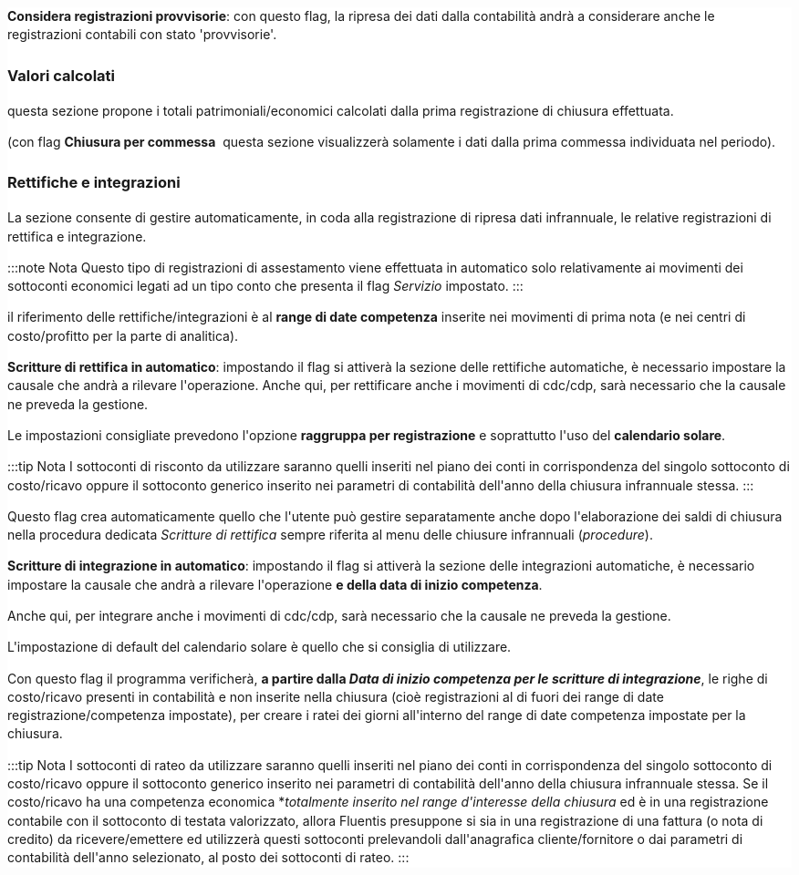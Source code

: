 **Considera registrazioni provvisorie**: con questo flag, la ripresa dei dati dalla contabilità andrà a considerare anche le registrazioni contabili con stato 'provvisorie'.

### Valori calcolati 

questa sezione propone i totali patrimoniali/economici calcolati dalla prima registrazione di chiusura effettuata. 

(con flag **Chiusura per commessa**  questa sezione visualizzerà solamente i dati dalla prima commessa individuata nel periodo).

### Rettifiche e integrazioni

La sezione consente di gestire automaticamente, in coda alla registrazione di ripresa dati infrannuale, le relative registrazioni di rettifica e integrazione.

:::note Nota
Questo tipo di registrazioni di assestamento viene effettuata in automatico solo relativamente ai movimenti dei sottoconti economici legati ad un tipo conto che presenta il flag *Servizio* impostato. 
:::

il riferimento delle rettifiche/integrazioni è al **range di date competenza** inserite nei movimenti di prima nota (e nei centri di costo/profitto per la parte di analitica).

**Scritture di rettifica in automatico**: impostando il flag si attiverà la sezione delle rettifiche automatiche, è necessario impostare la causale che andrà a rilevare l'operazione. Anche qui, per rettificare anche i movimenti di cdc/cdp, sarà necessario che la causale ne preveda la gestione. 

Le impostazioni consigliate prevedono l'opzione **raggruppa per registrazione** e soprattutto l'uso del **calendario solare**. 

:::tip Nota
I sottoconti di risconto da utilizzare saranno quelli inseriti nel piano dei conti in corrispondenza del singolo sottoconto di costo/ricavo oppure il sottoconto generico inserito nei parametri di contabilità dell'anno della chiusura infrannuale stessa. 
:::

Questo flag crea automaticamente quello che l'utente può gestire separatamente anche dopo l'elaborazione dei saldi di chiusura nella procedura dedicata *Scritture di rettifica* sempre riferita al menu delle chiusure infrannuali (*procedure*).

**Scritture di integrazione in automatico**: impostando il flag si attiverà la sezione delle integrazioni automatiche, è necessario impostare la causale che andrà a rilevare l'operazione **e della data di inizio competenza**. 

Anche qui, per integrare anche i movimenti di cdc/cdp, sarà necessario che la causale ne preveda la gestione. 

L'impostazione di default del calendario solare è quello che si consiglia di utilizzare. 

Con questo flag il programma verificherà, **a partire dalla *Data di inizio competenza per le scritture di integrazione***, le righe di costo/ricavo presenti in contabilità e non inserite nella chiusura (cioè registrazioni al di fuori dei range di date registrazione/competenza impostate), per creare i ratei dei giorni all'interno del range di date competenza impostate per la chiusura. 

:::tip Nota
I sottoconti di rateo da utilizzare saranno quelli inseriti nel piano dei conti in corrispondenza del singolo sottoconto di costo/ricavo oppure il sottoconto generico inserito nei parametri di contabilità dell'anno della chiusura infrannuale stessa.
Se il costo/ricavo ha una competenza economica **totalmente inserito nel range d'interesse della chiusura* ed è in una registrazione contabile con il sottoconto di testata valorizzato, allora Fluentis presuppone si sia in una registrazione di una fattura (o nota di credito) da ricevere/emettere ed utilizzerà questi sottoconti prelevandoli dall'anagrafica cliente/fornitore o dai parametri di contabilità dell'anno selezionato, al posto dei sottoconti di rateo.
:::
